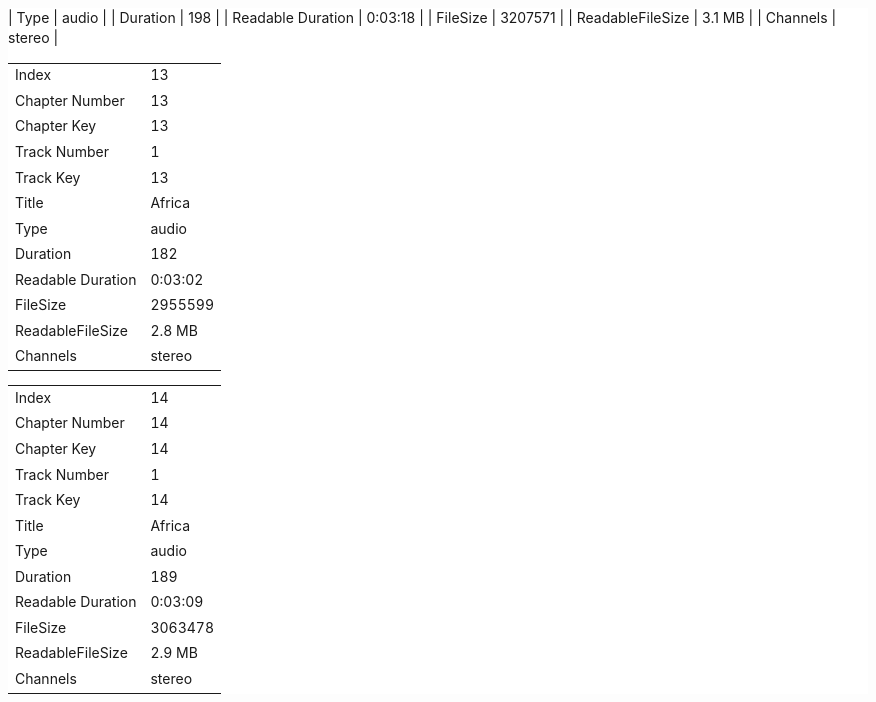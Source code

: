 | Type | audio |
| Duration | 198 |
| Readable Duration | 0:03:18 |
| FileSize | 3207571 |
| ReadableFileSize | 3.1 MB |
| Channels | stereo |

|  |  |
| - | - |
| Index | 13 |
| Chapter Number | 13 |
| Chapter Key | 13 |
| Track Number | 1 |
| Track Key | 13 |
| Title | Africa |
| Type | audio |
| Duration | 182 |
| Readable Duration | 0:03:02 |
| FileSize | 2955599 |
| ReadableFileSize | 2.8 MB |
| Channels | stereo |

|  |  |
| - | - |
| Index | 14 |
| Chapter Number | 14 |
| Chapter Key | 14 |
| Track Number | 1 |
| Track Key | 14 |
| Title | Africa |
| Type | audio |
| Duration | 189 |
| Readable Duration | 0:03:09 |
| FileSize | 3063478 |
| ReadableFileSize | 2.9 MB |
| Channels | stereo |
